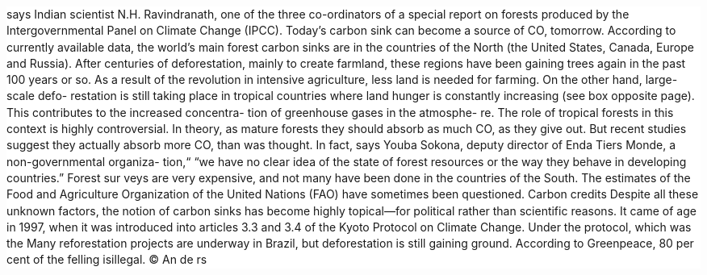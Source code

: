 says Indian scientist N.H. Ravindranath, 
one of the three co-ordinators of a special 
report on forests produced by the 
Intergovernmental Panel on Climate 
Change (IPCC). Today’s carbon sink can 
become a source of CO, tomorrow. 
According to currently available data, 
the world’s main forest carbon sinks are in 
the countries of the North (the United 
States, Canada, Europe and Russia). 
After centuries of deforestation, mainly to 
create farmland, these regions have been 
gaining trees again in the past 100 years 
or so. As a result of the revolution in 
intensive agriculture, less land is needed 
for farming. 
On the other hand, large-scale defo- 
restation is still taking place in tropical 
countries where land hunger is constantly 
increasing (see box opposite page). This 
contributes to the increased concentra- 
tion of greenhouse gases in the atmosphe- 
re. The role of tropical forests in this 
context is highly controversial. In theory, 
as mature forests they should absorb as 
much CO, as they give out. But recent 
studies suggest they actually absorb more 
CO, than was thought. In fact, says Youba 
Sokona, deputy director of Enda Tiers 
Monde, a non-governmental organiza- 
tion,“ “we have no clear idea of the state of 
forest resources or the way they behave in 
developing countries.” Forest sur veys are 
very expensive, and not many have been 
done in the countries of the South. The 
estimates of the Food and Agriculture 
Organization of the United Nations 
(FAO) have sometimes been questioned. 
Carbon 
credits 
Despite all these unknown factors, the 
notion of carbon sinks has become highly 
topical—for political rather than scientific 
reasons. It came of age in 1997, when it 
was introduced into articles 3.3 and 3.4 
of the Kyoto Protocol on Climate 
Change. 
Under the protocol, which was the 
Many reforestation projects are underway in Brazil, but deforestation is still gaining ground. 
According to Greenpeace, 80 per cent of the felling isillegal. 
   © 
An
de
rs
 